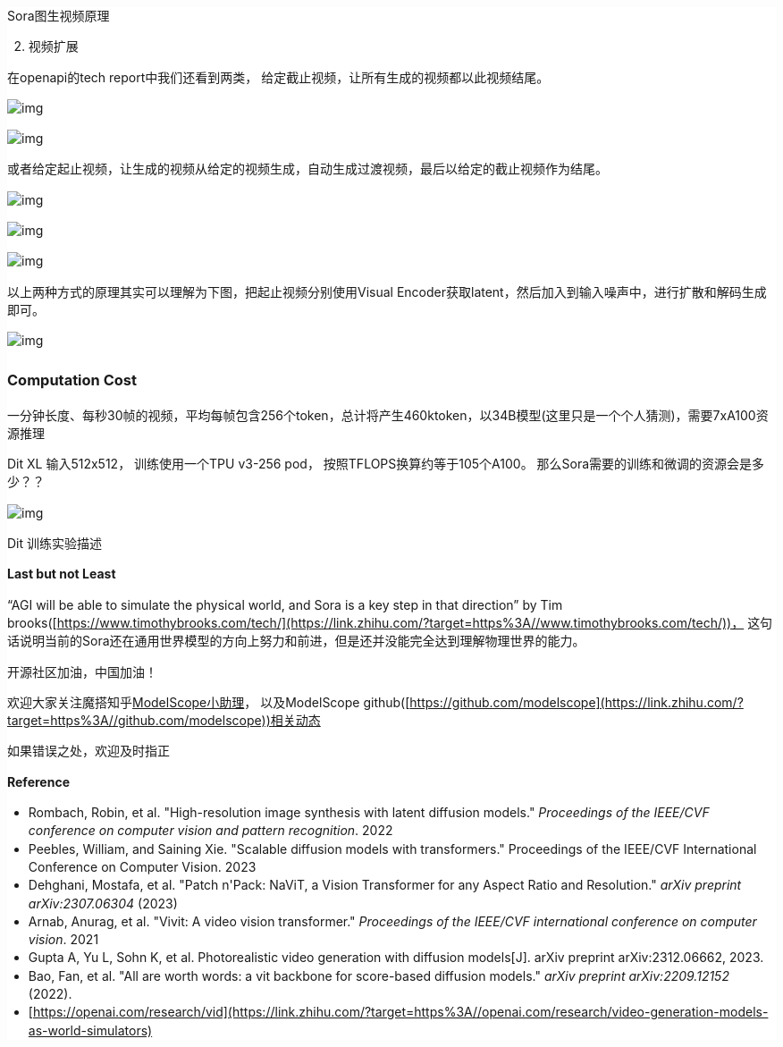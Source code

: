 Sora图生视频原理

2. 视频扩展

在openapi的tech report中我们还看到两类， 给定截止视频，让所有生成的视频都以此视频结尾。

![img](https://heguang-tech-1300607181.cos.ap-shanghai.myqcloud.com/uPic/v2-15b0316edd668bc3b57184bba8e31a56_1440w.webp)

![img](https://heguang-tech-1300607181.cos.ap-shanghai.myqcloud.com/uPic/v2-4f719f3486a49da50ada94d5c3cfce0d_1440w.webp)

或者给定起止视频，让生成的视频从给定的视频生成，自动生成过渡视频，最后以给定的截止视频作为结尾。

![img](https://heguang-tech-1300607181.cos.ap-shanghai.myqcloud.com/uPic/v2-1044087f100498f1f740de6df7b2416c_1440w.webp)

![img](https://heguang-tech-1300607181.cos.ap-shanghai.myqcloud.com/uPic/v2-c3706d98b9d69c9d6aed8c0e7e5ae47d_1440w.webp)

![img](https://heguang-tech-1300607181.cos.ap-shanghai.myqcloud.com/uPic/v2-103e0784ce22be015fda8f3d3fffecc0_1440w.webp)

以上两种方式的原理其实可以理解为下图，把起止视频分别使用Visual Encoder获取latent，然后加入到输入噪声中，进行扩散和解码生成即可。



![img](https://heguang-tech-1300607181.cos.ap-shanghai.myqcloud.com/uPic/v2-bd25a9fb739f16e3eb2ee502de98a752_1440w.webp)

### Computation Cost

一分钟长度、每秒30帧的视频，平均每帧包含256个token，总计将产生460ktoken，以34B模型(这里只是一个个人猜测)，需要7xA100资源推理

Dit XL 输入512x512， 训练使用一个TPU v3-256 pod， 按照TFLOPS换算约等于105个A100。 那么Sora需要的训练和微调的资源会是多少？？

![img](https://heguang-tech-1300607181.cos.ap-shanghai.myqcloud.com/uPic/v2-537e538f8cdbb40b40f8ef51bffc9727_1440w.webp)

Dit 训练实验描述



**Last but not Least**

“AGI will be able to simulate the physical world, and Sora is a key step in that direction” by Tim brooks([https://www.timothybrooks.com/tech/](https://link.zhihu.com/?target=https%3A//www.timothybrooks.com/tech/))， 这句话说明当前的Sora还在通用世界模型的方向上努力和前进，但是还并没能完全达到理解物理世界的能力。

开源社区加油，中国加油！

欢迎大家关注魔搭知乎[ModelScope小助理](https://www.zhihu.com/people/cheng-chen-16-43)， 以及ModelScope github([https://github.com/modelscope](https://link.zhihu.com/?target=https%3A//github.com/modelscope))相关动态

如果错误之处，欢迎及时指正

**Reference**

- Rombach, Robin, et al. "High-resolution image synthesis with latent diffusion models." *Proceedings of the IEEE/CVF conference on computer vision and pattern recognition*. 2022
- Peebles, William, and Saining Xie. "Scalable diffusion models with transformers." Proceedings of the IEEE/CVF International Conference on Computer Vision. 2023
- Dehghani, Mostafa, et al. "Patch n'Pack: NaViT, a Vision Transformer for any Aspect Ratio and Resolution." *arXiv preprint arXiv:2307.06304* (2023)
- Arnab, Anurag, et al. "Vivit: A video vision transformer." *Proceedings of the IEEE/CVF international conference on computer vision*. 2021
- Gupta A, Yu L, Sohn K, et al. Photorealistic video generation with diffusion models[J]. arXiv preprint arXiv:2312.06662, 2023.
- Bao, Fan, et al. "All are worth words: a vit backbone for score-based diffusion models." *arXiv preprint arXiv:2209.12152* (2022).
- [https://openai.com/research/vid](https://link.zhihu.com/?target=https%3A//openai.com/research/video-generation-models-as-world-simulators)
